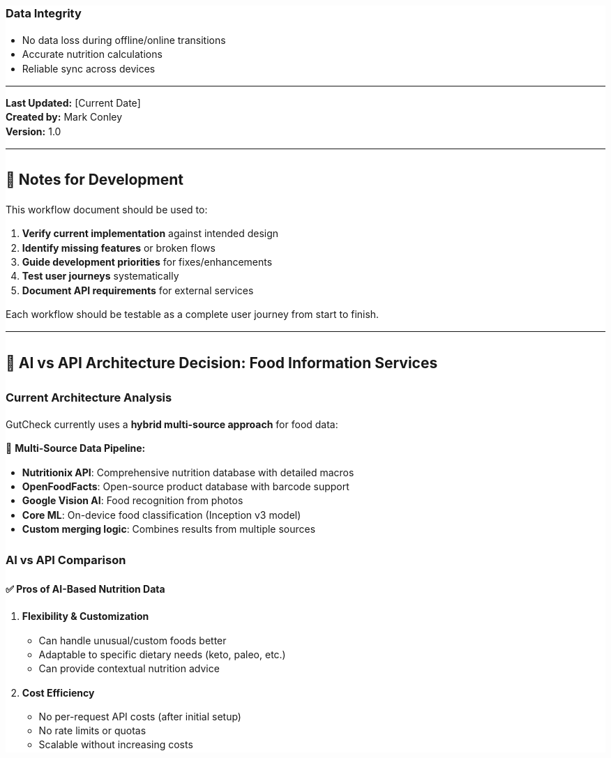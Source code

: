 ### **Data Integrity**
- No data loss during offline/online transitions
- Accurate nutrition calculations
- Reliable sync across devices

---

**Last Updated:** [Current Date]  
**Created by:** Mark Conley  
**Version:** 1.0

---

## 📝 **Notes for Development**

This workflow document should be used to:
1. **Verify current implementation** against intended design
2. **Identify missing features** or broken flows
3. **Guide development priorities** for fixes/enhancements
4. **Test user journeys** systematically
5. **Document API requirements** for external services

Each workflow should be testable as a complete user journey from start to finish.

---

## 🤖 **AI vs API Architecture Decision: Food Information Services**

### **Current Architecture Analysis**

GutCheck currently uses a **hybrid multi-source approach** for food data:

🔄 **Multi-Source Data Pipeline:**
- **Nutritionix API**: Comprehensive nutrition database with detailed macros
- **OpenFoodFacts**: Open-source product database with barcode support  
- **Google Vision AI**: Food recognition from photos
- **Core ML**: On-device food classification (Inception v3 model)
- **Custom merging logic**: Combines results from multiple sources

### **AI vs API Comparison**

#### **✅ Pros of AI-Based Nutrition Data**

1. **Flexibility & Customization**
   - Can handle unusual/custom foods better
   - Adaptable to specific dietary needs (keto, paleo, etc.)
   - Can provide contextual nutrition advice

2. **Cost Efficiency**
   - No per-request API costs (after initial setup)
   - No rate limits or quotas
   - Scalable without increasing costs
